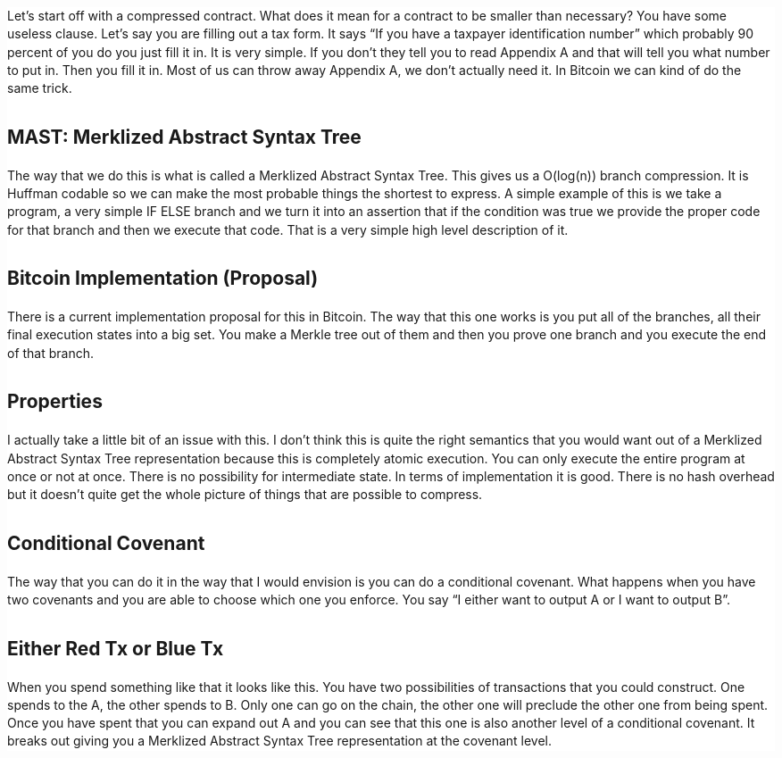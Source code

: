 Let’s start off with a compressed contract. What does it mean for a
contract to be smaller than necessary? You have some useless clause.
Let’s say you are filling out a tax form. It says “If you have a
taxpayer identification number” which probably 90 percent of you do you
just fill it in. It is very simple. If you don’t they tell you to read
Appendix A and that will tell you what number to put in. Then you fill
it in. Most of us can throw away Appendix A, we don’t actually need it.
In Bitcoin we can kind of do the same trick.

## MAST: Merklized Abstract Syntax Tree

The way that we do this is what is called a Merklized Abstract Syntax
Tree. This gives us a O(log(n)) branch compression. It is Huffman
codable so we can make the most probable things the shortest to express.
A simple example of this is we take a program, a very simple IF ELSE
branch and we turn it into an assertion that if the condition was true
we provide the proper code for that branch and then we execute that
code. That is a very simple high level description of it.

## Bitcoin Implementation (Proposal)

There is a current implementation proposal for this in Bitcoin. The way
that this one works is you put all of the branches, all their final
execution states into a big set. You make a Merkle tree out of them and
then you prove one branch and you execute the end of that branch.

## Properties

I actually take a little bit of an issue with this. I don’t think this
is quite the right semantics that you would want out of a Merklized
Abstract Syntax Tree representation because this is completely atomic
execution. You can only execute the entire program at once or not at
once. There is no possibility for intermediate state. In terms of
implementation it is good. There is no hash overhead but it doesn’t
quite get the whole picture of things that are possible to compress.

## Conditional Covenant

The way that you can do it in the way that I would envision is you can
do a conditional covenant. What happens when you have two covenants and
you are able to choose which one you enforce. You say “I either want to
output A or I want to output B”.

## Either Red Tx or Blue Tx

When you spend something like that it looks like this. You have two
possibilities of transactions that you could construct. One spends to
the A, the other spends to B. Only one can go on the chain, the other
one will preclude the other one from being spent. Once you have spent
that you can expand out A and you can see that this one is also another
level of a conditional covenant. It breaks out giving you a Merklized
Abstract Syntax Tree representation at the covenant level.
